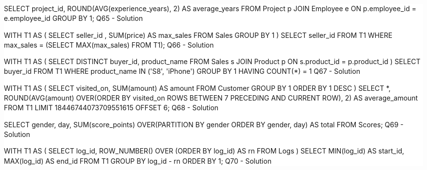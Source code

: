 SELECT project_id, ROUND(AVG(experience_years), 2) AS average_years
FROM Project p JOIN Employee e
ON p.employee_id = e.employee_id
GROUP BY 1;
Q65 - Solution

WITH T1 AS
(
	SELECT seller_id , SUM(price) AS max_sales
	FROM Sales
	GROUP BY 1
)
SELECT seller_id
FROM T1
WHERE max_sales = (SELECT MAX(max_sales) FROM T1);
Q66 - Solution

WITH T1 AS 
(
  SELECT DISTINCT buyer_id, product_name
  FROM Sales s JOIN Product p
  ON s.product_id = p.product_id
)
SELECT buyer_id
FROM T1
WHERE product_name IN ('S8', 'iPhone')
GROUP BY 1
HAVING COUNT(*) = 1
Q67 - Solution

WITH T1 AS
(
  SELECT visited_on, SUM(amount) AS amount
  FROM Customer
  GROUP BY 1
  ORDER BY 1 DESC
)
SELECT *,
ROUND(AVG(amount) OVER(ORDER BY visited_on ROWS BETWEEN 7 PRECEDING AND CURRENT ROW), 2) AS average_amount
FROM T1
LIMIT 18446744073709551615
OFFSET 6;
Q68 - Solution

SELECT gender, day, 
SUM(score_points) OVER(PARTITION BY gender ORDER BY gender, day) AS total
FROM Scores;
Q69 - Solution

WITH T1 AS
(
  SELECT log_id, ROW_NUMBER() OVER (ORDER BY log_id) AS rn
  FROM Logs
)
SELECT MIN(log_id) AS start_id, MAX(log_id) AS end_id 
FROM T1 
GROUP BY log_id - rn 
ORDER BY 1;
Q70 - Solution
